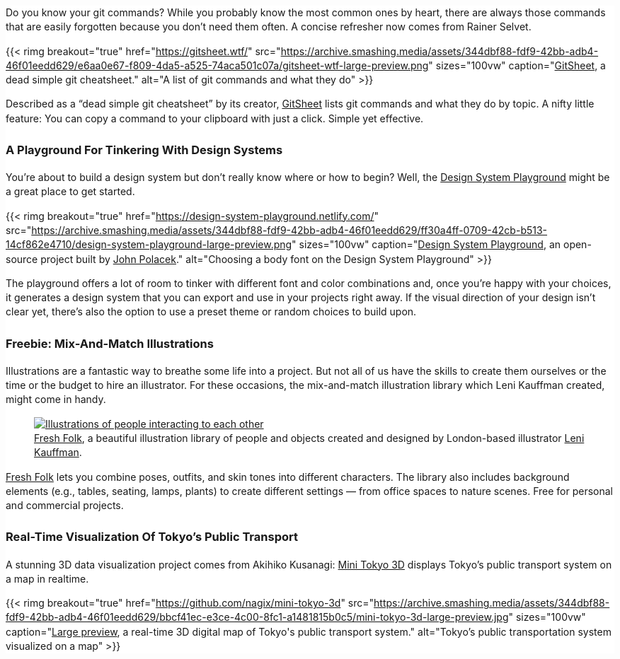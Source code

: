 <p>Do you know your git commands? While you probably know the most common ones by heart, there are always those commands that are easily forgotten because you don’t need them often. A concise refresher now comes from Rainer Selvet.</p>

{{< rimg breakout="true" href="https://gitsheet.wtf/" src="https://archive.smashing.media/assets/344dbf88-fdf9-42bb-adb4-46f01eedd629/e6aa0e67-f809-4da5-a525-74aca501c07a/gitsheet-wtf-large-preview.png" sizes="100vw" caption="<a href='https://gitsheet.wtf/'>GitSheet</a>, a dead simple git cheatsheet." alt="A list of git commands and what they do" >}}

<p>Described as a “dead simple git cheatsheet” by its creator, <a href="https://gitsheet.wtf/">GitSheet</a> lists git commands and what they do by topic. A nifty little feature: You can copy a command to your clipboard with just a click. Simple yet effective. </p>

### A Playground For Tinkering With Design Systems

<p>You’re about to build a design system but don’t really know where or how to begin? Well, the <a href="https://design-system-playground.netlify.com/">Design System Playground</a> might be a great place to get started.</p>

{{< rimg breakout="true" href="https://design-system-playground.netlify.com/" src="https://archive.smashing.media/assets/344dbf88-fdf9-42bb-adb4-46f01eedd629/ff30a4ff-0709-42cb-b513-14cf862e4710/design-system-playground-large-preview.png" sizes="100vw" caption="<a href='https://design-system-playground.netlify.com/'>Design System Playground</a>, an open-source project built by <a href='https://twitter.com/johnpolacek/'>John Polacek</a>." alt="Choosing a body font on the Design System Playground" >}}

<p>The playground offers a lot of room to tinker with different font and color combinations and, once you’re happy with your choices, it generates a design system that you can export and use in your projects right away. If the visual direction of your design isn’t clear yet, there’s also the option to use a preset theme or random choices to build upon. </p>

### Freebie: Mix-And-Match Illustrations

<p>Illustrations are a fantastic way to breathe some life into a project. But not all of us have the skills to create them ourselves or the time or the budget to hire an illustrator. For these occasions, the mix-and-match illustration library which Leni Kauffman created, might come in handy.</p>

<figure><a href="https://fresh-folk.com/"><img loading="lazy" decoding="async" src="https://archive.smashing.media/assets/344dbf88-fdf9-42bb-adb4-46f01eedd629/f110c43e-3b32-4849-8a19-ae62ba15d4c0/fresh-folks-examples.gif" alt="Illustrations of people interacting to each other" /></a><figcaption><a href="https://fresh-folk.com/">Fresh Folk</a>, a beautiful illustration library of
people and objects created and designed by London-based illustrator <a href='https://twitter.com/lenikauffman'>Leni Kauffman</a>.</figcaption></figure>

<p><a href="https://fresh-folk.com/">Fresh Folk</a> lets you combine poses, outfits, and skin tones into different characters. The library also includes background elements (e.g., tables, seating, lamps, plants) to create different settings &mdash; from office spaces to nature scenes. Free for personal and commercial projects. </p>

### Real-Time Visualization Of Tokyo’s Public Transport

<p>A stunning 3D data visualization project comes from Akihiko Kusanagi: <a href="https://nagix.github.io/mini-tokyo-3d/#14/35.6814/139.767/0/60">Mini Tokyo 3D</a> displays Tokyo’s public transport system on a map in realtime.</p>

{{< rimg breakout="true" href="https://github.com/nagix/mini-tokyo-3d" src="https://archive.smashing.media/assets/344dbf88-fdf9-42bb-adb4-46f01eedd629/bbcf41ec-e3ce-4c00-8fc1-a1481815b0c5/mini-tokyo-3d-large-preview.jpg" sizes="100vw" caption="<a href=''>Large preview</a>, a real-time 3D digital map of Tokyo's public transport system." alt="Tokyo’s public transportation system visualized on a map" >}}

